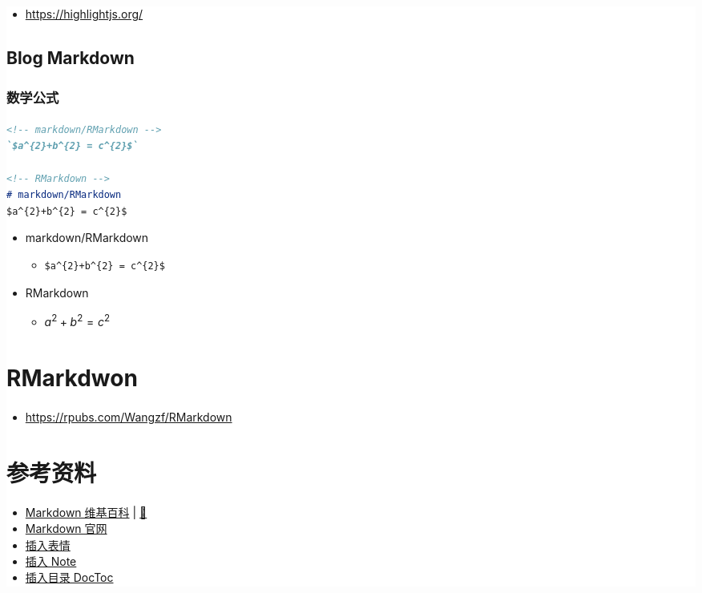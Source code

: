 - https://highlightjs.org/


## Blog Markdown

### 数学公式

```markdown
<!-- markdown/RMarkdown -->
`$a^{2}+b^{2} = c^{2}$`

<!-- RMarkdown -->
# markdown/RMarkdown
$a^{2}+b^{2} = c^{2}$
```

- markdown/RMarkdown

  - `$a^{2}+b^{2} = c^{2}$`

- RMarkdown

  - $a^{2}+b^{2} = c^{2}$

# RMarkdwon

- https://rpubs.com/Wangzf/RMarkdown

# 参考资料

- [Markdown 维基百科](https://zh.wikipedia.org/wiki/Markdown) | [:link:](https://zh.wikipedia.org/wiki/Markdown)
- [Markdown 官网](https://daringfireball.net/projects/markdown/syntax)
- [插入表情](https://www.webfx.com/tools/emoji-cheat-sheet/)
- [插入 Note](https://stackoverflow.com/questions/25654845/how-can-i-create-a-text-box-for-a-note-in-markdown)
- [插入目录 DocToc](https://github.com/thlorenz/doctoc)

